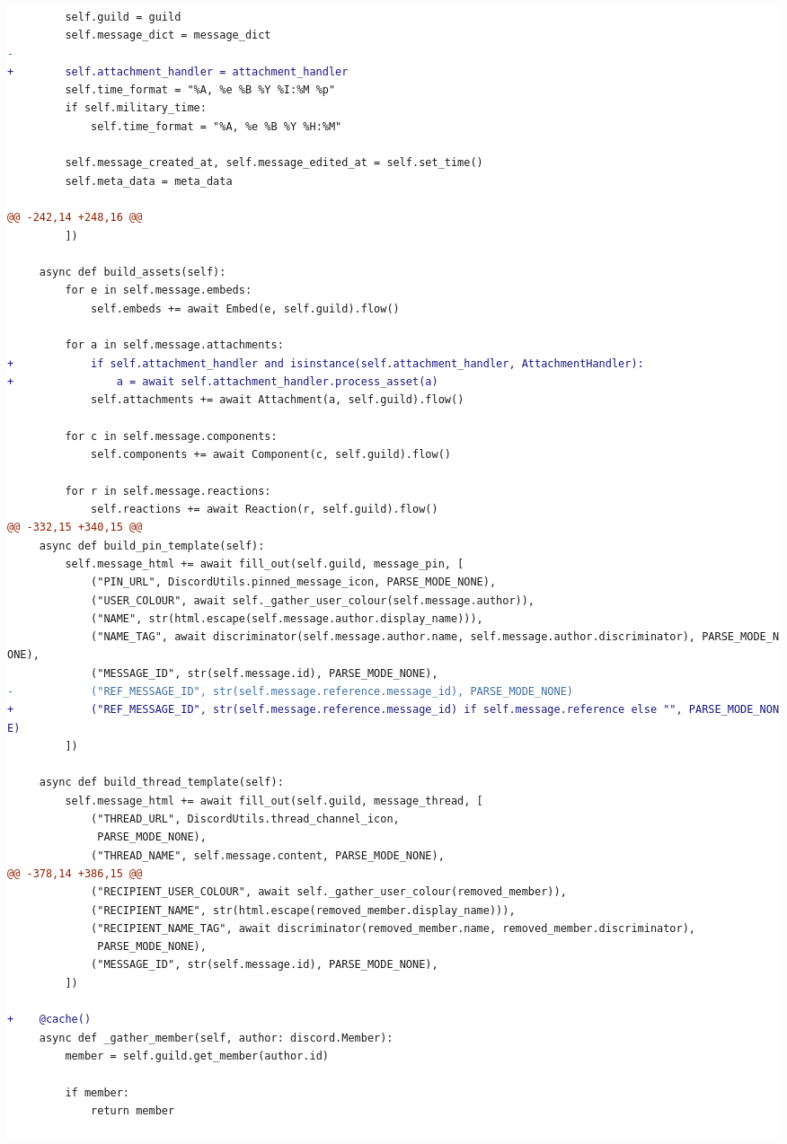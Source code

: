 ```diff
         self.guild = guild
         self.message_dict = message_dict
-
+        self.attachment_handler = attachment_handler
         self.time_format = "%A, %e %B %Y %I:%M %p"
         if self.military_time:
             self.time_format = "%A, %e %B %Y %H:%M"
 
         self.message_created_at, self.message_edited_at = self.set_time()
         self.meta_data = meta_data
 
@@ -242,14 +248,16 @@
         ])
 
     async def build_assets(self):
         for e in self.message.embeds:
             self.embeds += await Embed(e, self.guild).flow()
 
         for a in self.message.attachments:
+            if self.attachment_handler and isinstance(self.attachment_handler, AttachmentHandler):
+                a = await self.attachment_handler.process_asset(a)
             self.attachments += await Attachment(a, self.guild).flow()
 
         for c in self.message.components:
             self.components += await Component(c, self.guild).flow()
 
         for r in self.message.reactions:
             self.reactions += await Reaction(r, self.guild).flow()
@@ -332,15 +340,15 @@
     async def build_pin_template(self):
         self.message_html += await fill_out(self.guild, message_pin, [
             ("PIN_URL", DiscordUtils.pinned_message_icon, PARSE_MODE_NONE),
             ("USER_COLOUR", await self._gather_user_colour(self.message.author)),
             ("NAME", str(html.escape(self.message.author.display_name))),
             ("NAME_TAG", await discriminator(self.message.author.name, self.message.author.discriminator), PARSE_MODE_NONE),
             ("MESSAGE_ID", str(self.message.id), PARSE_MODE_NONE),
-            ("REF_MESSAGE_ID", str(self.message.reference.message_id), PARSE_MODE_NONE)
+            ("REF_MESSAGE_ID", str(self.message.reference.message_id) if self.message.reference else "", PARSE_MODE_NONE)
         ])
 
     async def build_thread_template(self):
         self.message_html += await fill_out(self.guild, message_thread, [
             ("THREAD_URL", DiscordUtils.thread_channel_icon,
              PARSE_MODE_NONE),
             ("THREAD_NAME", self.message.content, PARSE_MODE_NONE),
@@ -378,14 +386,15 @@
             ("RECIPIENT_USER_COLOUR", await self._gather_user_colour(removed_member)),
             ("RECIPIENT_NAME", str(html.escape(removed_member.display_name))),
             ("RECIPIENT_NAME_TAG", await discriminator(removed_member.name, removed_member.discriminator),
              PARSE_MODE_NONE),
             ("MESSAGE_ID", str(self.message.id), PARSE_MODE_NONE),
         ])
 
+    @cache()
     async def _gather_member(self, author: discord.Member):
         member = self.guild.get_member(author.id)
 
         if member:
             return member
 
```